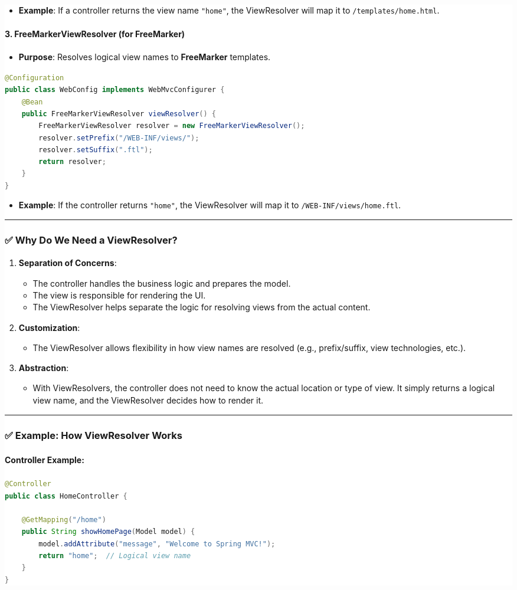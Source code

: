 * **Example**: If a controller returns the view name `"home"`, the ViewResolver will map it to `/templates/home.html`.

#### 3. **FreeMarkerViewResolver** (for FreeMarker)

* **Purpose**: Resolves logical view names to **FreeMarker** templates.

```java
@Configuration
public class WebConfig implements WebMvcConfigurer {
    @Bean
    public FreeMarkerViewResolver viewResolver() {
        FreeMarkerViewResolver resolver = new FreeMarkerViewResolver();
        resolver.setPrefix("/WEB-INF/views/");
        resolver.setSuffix(".ftl");
        return resolver;
    }
}
```

* **Example**: If the controller returns `"home"`, the ViewResolver will map it to `/WEB-INF/views/home.ftl`.

---

### ✅ Why Do We Need a ViewResolver?

1. **Separation of Concerns**:

    * The controller handles the business logic and prepares the model.
    * The view is responsible for rendering the UI.
    * The ViewResolver helps separate the logic for resolving views from the actual content.

2. **Customization**:

    * The ViewResolver allows flexibility in how view names are resolved (e.g., prefix/suffix, view technologies, etc.).

3. **Abstraction**:

    * With ViewResolvers, the controller does not need to know the actual location or type of view. It simply returns a logical view name, and the ViewResolver decides how to render it.

---

### ✅ Example: How ViewResolver Works

#### Controller Example:

```java
@Controller
public class HomeController {

    @GetMapping("/home")
    public String showHomePage(Model model) {
        model.addAttribute("message", "Welcome to Spring MVC!");
        return "home";  // Logical view name
    }
}
```
